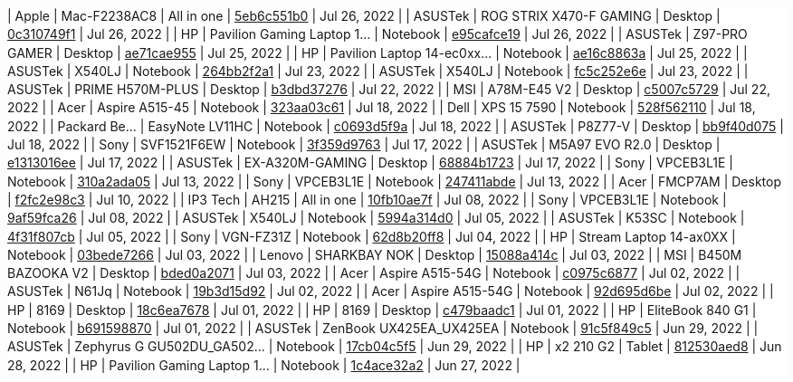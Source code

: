 | Apple         | Mac-F2238AC8                | All in one  | [5eb6c551b0](https://linux-hardware.org/?probe=5eb6c551b0) | Jul 26, 2022 |
| ASUSTek       | ROG STRIX X470-F GAMING     | Desktop     | [0c310749f1](https://linux-hardware.org/?probe=0c310749f1) | Jul 26, 2022 |
| HP            | Pavilion Gaming Laptop 1... | Notebook    | [e95cafce19](https://linux-hardware.org/?probe=e95cafce19) | Jul 26, 2022 |
| ASUSTek       | Z97-PRO GAMER               | Desktop     | [ae71cae955](https://linux-hardware.org/?probe=ae71cae955) | Jul 25, 2022 |
| HP            | Pavilion Laptop 14-ec0xx... | Notebook    | [ae16c8863a](https://linux-hardware.org/?probe=ae16c8863a) | Jul 25, 2022 |
| ASUSTek       | X540LJ                      | Notebook    | [264bb2f2a1](https://linux-hardware.org/?probe=264bb2f2a1) | Jul 23, 2022 |
| ASUSTek       | X540LJ                      | Notebook    | [fc5c252e6e](https://linux-hardware.org/?probe=fc5c252e6e) | Jul 23, 2022 |
| ASUSTek       | PRIME H570M-PLUS            | Desktop     | [b3dbd37276](https://linux-hardware.org/?probe=b3dbd37276) | Jul 22, 2022 |
| MSI           | A78M-E45 V2                 | Desktop     | [c5007c5729](https://linux-hardware.org/?probe=c5007c5729) | Jul 22, 2022 |
| Acer          | Aspire A515-45              | Notebook    | [323aa03c61](https://linux-hardware.org/?probe=323aa03c61) | Jul 18, 2022 |
| Dell          | XPS 15 7590                 | Notebook    | [528f562110](https://linux-hardware.org/?probe=528f562110) | Jul 18, 2022 |
| Packard Be... | EasyNote LV11HC             | Notebook    | [c0693d5f9a](https://linux-hardware.org/?probe=c0693d5f9a) | Jul 18, 2022 |
| ASUSTek       | P8Z77-V                     | Desktop     | [bb9f40d075](https://linux-hardware.org/?probe=bb9f40d075) | Jul 18, 2022 |
| Sony          | SVF1521F6EW                 | Notebook    | [3f359d9763](https://linux-hardware.org/?probe=3f359d9763) | Jul 17, 2022 |
| ASUSTek       | M5A97 EVO R2.0              | Desktop     | [e1313016ee](https://linux-hardware.org/?probe=e1313016ee) | Jul 17, 2022 |
| ASUSTek       | EX-A320M-GAMING             | Desktop     | [68884b1723](https://linux-hardware.org/?probe=68884b1723) | Jul 17, 2022 |
| Sony          | VPCEB3L1E                   | Notebook    | [310a2ada05](https://linux-hardware.org/?probe=310a2ada05) | Jul 13, 2022 |
| Sony          | VPCEB3L1E                   | Notebook    | [247411abde](https://linux-hardware.org/?probe=247411abde) | Jul 13, 2022 |
| Acer          | FMCP7AM                     | Desktop     | [f2fc2e98c3](https://linux-hardware.org/?probe=f2fc2e98c3) | Jul 10, 2022 |
| IP3 Tech      | AH215                       | All in one  | [10fb10ae7f](https://linux-hardware.org/?probe=10fb10ae7f) | Jul 08, 2022 |
| Sony          | VPCEB3L1E                   | Notebook    | [9af59fca26](https://linux-hardware.org/?probe=9af59fca26) | Jul 08, 2022 |
| ASUSTek       | X540LJ                      | Notebook    | [5994a314d0](https://linux-hardware.org/?probe=5994a314d0) | Jul 05, 2022 |
| ASUSTek       | K53SC                       | Notebook    | [4f31f807cb](https://linux-hardware.org/?probe=4f31f807cb) | Jul 05, 2022 |
| Sony          | VGN-FZ31Z                   | Notebook    | [62d8b20ff8](https://linux-hardware.org/?probe=62d8b20ff8) | Jul 04, 2022 |
| HP            | Stream Laptop 14-ax0XX      | Notebook    | [03bede7266](https://linux-hardware.org/?probe=03bede7266) | Jul 03, 2022 |
| Lenovo        | SHARKBAY NOK                | Desktop     | [15088a414c](https://linux-hardware.org/?probe=15088a414c) | Jul 03, 2022 |
| MSI           | B450M BAZOOKA V2            | Desktop     | [bded0a2071](https://linux-hardware.org/?probe=bded0a2071) | Jul 03, 2022 |
| Acer          | Aspire A515-54G             | Notebook    | [c0975c6877](https://linux-hardware.org/?probe=c0975c6877) | Jul 02, 2022 |
| ASUSTek       | N61Jq                       | Notebook    | [19b3d15d92](https://linux-hardware.org/?probe=19b3d15d92) | Jul 02, 2022 |
| Acer          | Aspire A515-54G             | Notebook    | [92d695d6be](https://linux-hardware.org/?probe=92d695d6be) | Jul 02, 2022 |
| HP            | 8169                        | Desktop     | [18c6ea7678](https://linux-hardware.org/?probe=18c6ea7678) | Jul 01, 2022 |
| HP            | 8169                        | Desktop     | [c479baadc1](https://linux-hardware.org/?probe=c479baadc1) | Jul 01, 2022 |
| HP            | EliteBook 840 G1            | Notebook    | [b691598870](https://linux-hardware.org/?probe=b691598870) | Jul 01, 2022 |
| ASUSTek       | ZenBook UX425EA_UX425EA     | Notebook    | [91c5f849c5](https://linux-hardware.org/?probe=91c5f849c5) | Jun 29, 2022 |
| ASUSTek       | Zephyrus G GU502DU_GA502... | Notebook    | [17cb04c5f5](https://linux-hardware.org/?probe=17cb04c5f5) | Jun 29, 2022 |
| HP            | x2 210 G2                   | Tablet      | [812530aed8](https://linux-hardware.org/?probe=812530aed8) | Jun 28, 2022 |
| HP            | Pavilion Gaming Laptop 1... | Notebook    | [1c4ace32a2](https://linux-hardware.org/?probe=1c4ace32a2) | Jun 27, 2022 |